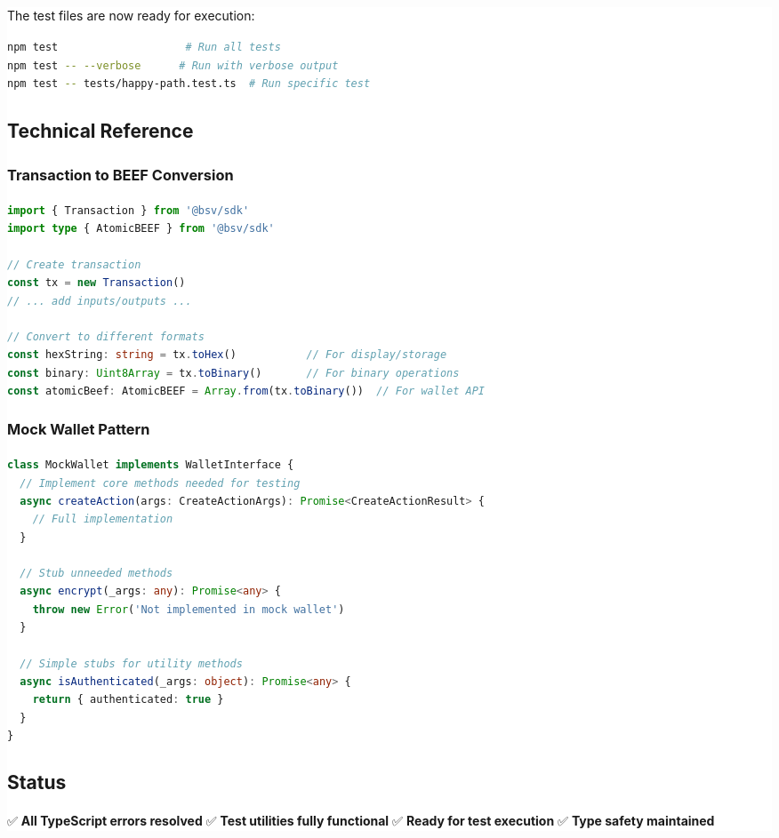 The test files are now ready for execution:

```bash
npm test                    # Run all tests
npm test -- --verbose      # Run with verbose output
npm test -- tests/happy-path.test.ts  # Run specific test
```

## Technical Reference

### Transaction to BEEF Conversion

```typescript
import { Transaction } from '@bsv/sdk'
import type { AtomicBEEF } from '@bsv/sdk'

// Create transaction
const tx = new Transaction()
// ... add inputs/outputs ...

// Convert to different formats
const hexString: string = tx.toHex()           // For display/storage
const binary: Uint8Array = tx.toBinary()       // For binary operations
const atomicBeef: AtomicBEEF = Array.from(tx.toBinary())  // For wallet API
```

### Mock Wallet Pattern

```typescript
class MockWallet implements WalletInterface {
  // Implement core methods needed for testing
  async createAction(args: CreateActionArgs): Promise<CreateActionResult> {
    // Full implementation
  }

  // Stub unneeded methods
  async encrypt(_args: any): Promise<any> {
    throw new Error('Not implemented in mock wallet')
  }

  // Simple stubs for utility methods
  async isAuthenticated(_args: object): Promise<any> {
    return { authenticated: true }
  }
}
```

## Status

✅ **All TypeScript errors resolved**
✅ **Test utilities fully functional**
✅ **Ready for test execution**
✅ **Type safety maintained**
